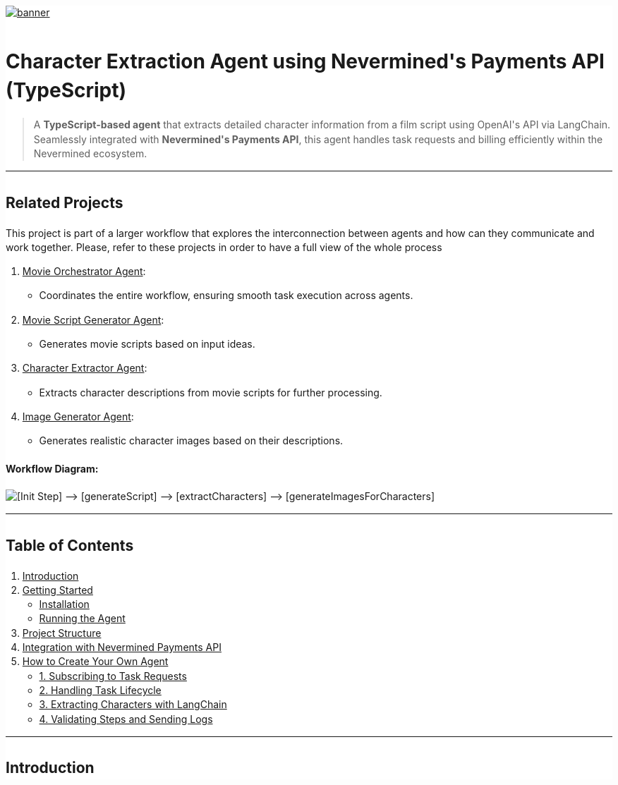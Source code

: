 [![banner](https://raw.githubusercontent.com/nevermined-io/assets/main/images/logo/banner_logo.png)](https://nevermined.io)

Character Extraction Agent using Nevermined's Payments API (TypeScript)
=======================================================================

> A **TypeScript-based agent** that extracts detailed character information from a film script using OpenAI's API via LangChain. Seamlessly integrated with **Nevermined's Payments API**, this agent handles task requests and billing efficiently within the Nevermined ecosystem.

* * *

Related Projects
----------------

This project is part of a larger workflow that explores the interconnection between agents and how can they communicate and work together. Please, refer to these projects in order to have a full view of the whole process

1.  [Movie Orchestrator Agent](https://github.com/nevermined-io/movie-orchestrator-agent):
    
    *   Coordinates the entire workflow, ensuring smooth task execution across agents.
2.  [Movie Script Generator Agent](https://github.com/nevermined-io/movie-script-generator-agent):
    
    *   Generates movie scripts based on input ideas.
3.  [Character Extractor Agent](https://github.com/nevermined-io/character-extractor-agent):
    
    *   Extracts character descriptions from movie scripts for further processing.

4.  [Image Generator Agent](https://github.com/nevermined-io/image-generator-agent):
    
    *   Generates realistic character images based on their descriptions.

#### Workflow Diagram:

![[Init Step] --> [generateScript] --> [extractCharacters] --> [generateImagesForCharacters]](https://github.com/nevermined-io/movie-orchestrator-agent/blob/main/flow_img.png?raw=true)

* * *

Table of Contents
-----------------

1.  [Introduction](#introduction)
2.  [Getting Started](#getting-started)
    *   [Installation](#installation)
    *   [Running the Agent](#running-the-agent)
3.  [Project Structure](#project-structure)
4.  [Integration with Nevermined Payments API](#integration-with-nevermined-payments-api)
5.  [How to Create Your Own Agent](#how-to-create-your-own-agent)
    *   [1. Subscribing to Task Requests](#1-subscribing-to-task-requests)
    *   [2. Handling Task Lifecycle](#2-handling-task-lifecycle)
    *   [3. Extracting Characters with LangChain](#3-extracting-characters-with-langchain)
    *   [4. Validating Steps and Sending Logs](#4-validating-steps-and-sending-logs)

* * *

Introduction
------------

